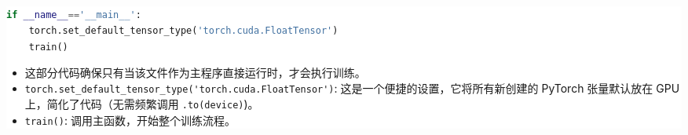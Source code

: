 ```python
if __name__=='__main__':
    torch.set_default_tensor_type('torch.cuda.FloatTensor')
    train()
```

- 这部分代码确保只有当该文件作为主程序直接运行时，才会执行训练。
- `torch.set_default_tensor_type('torch.cuda.FloatTensor')`: 这是一个便捷的设置，它将所有新创建的 PyTorch 张量默认放在 GPU 上，简化了代码（无需频繁调用 `.to(device)`)。
- `train()`: 调用主函数，开始整个训练流程。